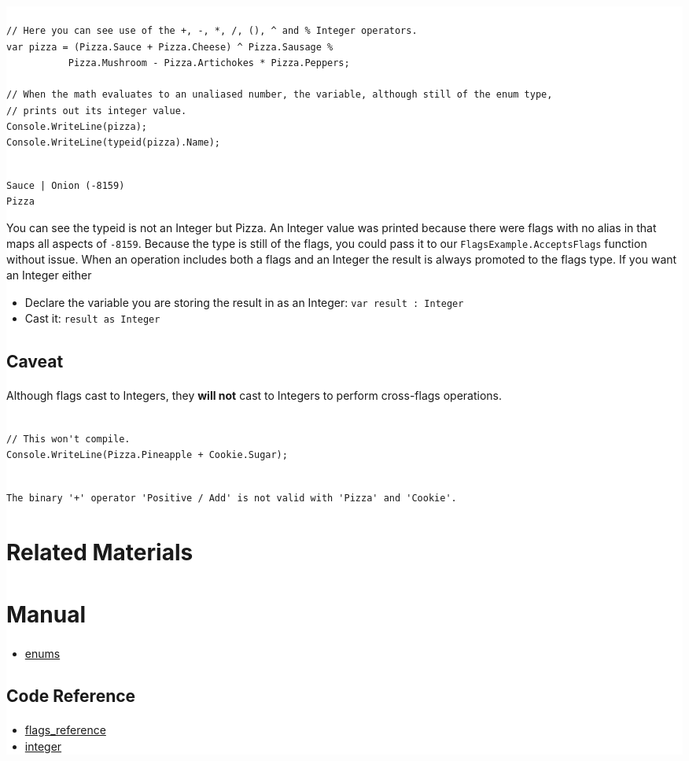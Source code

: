 <pre><code class="language-csharp">
// Here you can see use of the +, -, *, /, (), ^ and % Integer operators.
var pizza = (Pizza.Sauce + Pizza.Cheese) ^ Pizza.Sausage % 
           Pizza.Mushroom - Pizza.Artichokes * Pizza.Peppers;
           
// When the math evaluates to an unaliased number, the variable, although still of the enum type, 
// prints out its integer value.
Console.WriteLine(pizza); 
Console.WriteLine(typeid(pizza).Name);
</code></pre>

<pre><code class="language-csharp">
Sauce | Onion (-8159)
Pizza
</code></pre>

You can see the typeid is not an Integer but Pizza. An Integer value was printed because there were flags with no alias in that maps all aspects of `-8159`. Because the type is still of the flags, you could pass it to our `FlagsExample.AcceptsFlags` function without issue. When an operation includes both a flags and an Integer the result is always promoted to the flags type. If you want an Integer either 
 - Declare the variable you are storing the result in as an Integer: `var result : Integer`
 - Cast it: `result as Integer`

 ## Caveat

Although flags cast to Integers, they **will not** cast to Integers to perform cross-flags operations.

<pre><code class="language-csharp">
// This won't compile.
Console.WriteLine(Pizza.Pineapple + Cookie.Sugar);
</code></pre>
<pre><code class="language-csharp">
The binary '+' operator 'Positive / Add' is not valid with 'Pizza' and 'Cookie'.
</code></pre>

 # Related Materials
 # Manual
- [enums](https://plasmaengine.github.io/PlasmaDocs/Plasma1/Editor/Lightning/enums.md)

 ## Code Reference
- [flags_reference](https://plasmaengine.github.io/PlasmaDocs/Plasma1/C++/code_reference/flags_reference.md)
- [integer](https://plasmaengine.github.io/PlasmaDocs/Plasma1/C++/code_reference/lightning_base_types/integer.md) 

 